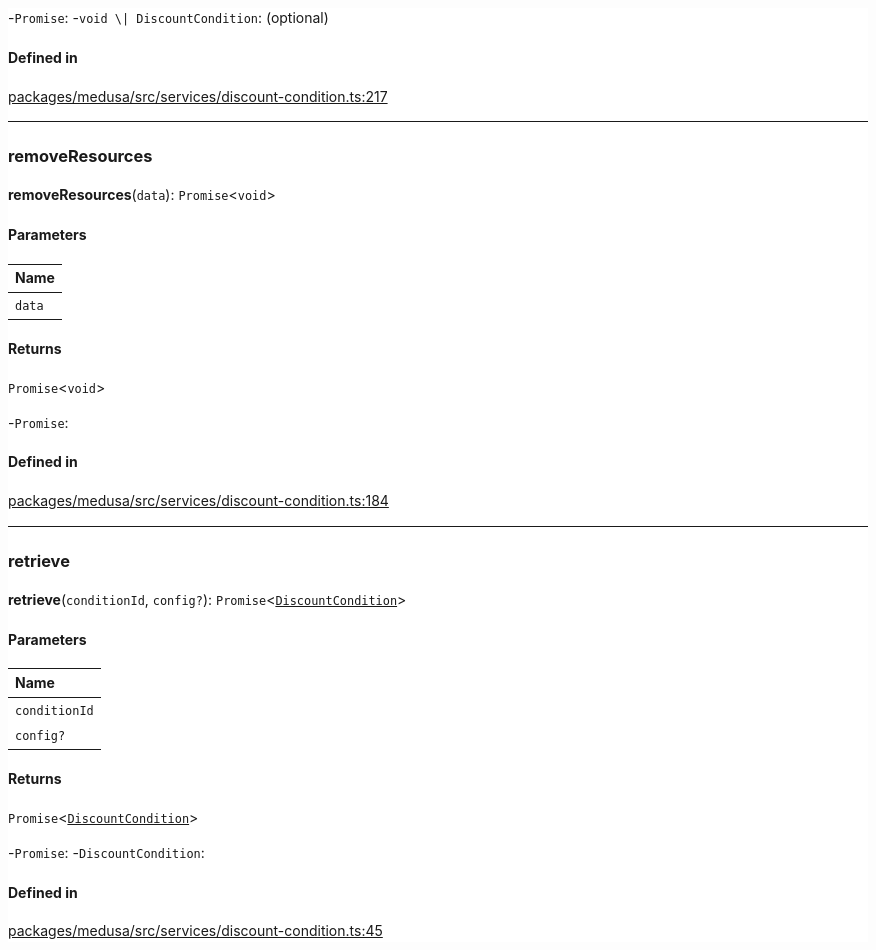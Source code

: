 -`Promise`: 
	-`void \| DiscountCondition`: (optional) 

#### Defined in

[packages/medusa/src/services/discount-condition.ts:217](https://github.com/medusajs/medusa/blob/3d9f5ae63/packages/medusa/src/services/discount-condition.ts#L217)

___

### removeResources

**removeResources**(`data`): `Promise`<`void`\>

#### Parameters

| Name |
| :------ |
| `data` | [`Omit`](../types/Omit.md)<[`DiscountConditionInput`](../types/DiscountConditionInput.md), ``"id"``\> & { `id`: `string`  } |

#### Returns

`Promise`<`void`\>

-`Promise`: 

#### Defined in

[packages/medusa/src/services/discount-condition.ts:184](https://github.com/medusajs/medusa/blob/3d9f5ae63/packages/medusa/src/services/discount-condition.ts#L184)

___

### retrieve

**retrieve**(`conditionId`, `config?`): `Promise`<[`DiscountCondition`](DiscountCondition.md)\>

#### Parameters

| Name |
| :------ |
| `conditionId` | `string` |
| `config?` | [`FindConfig`](../interfaces/FindConfig.md)<[`DiscountCondition`](DiscountCondition.md)\> |

#### Returns

`Promise`<[`DiscountCondition`](DiscountCondition.md)\>

-`Promise`: 
	-`DiscountCondition`: 

#### Defined in

[packages/medusa/src/services/discount-condition.ts:45](https://github.com/medusajs/medusa/blob/3d9f5ae63/packages/medusa/src/services/discount-condition.ts#L45)
